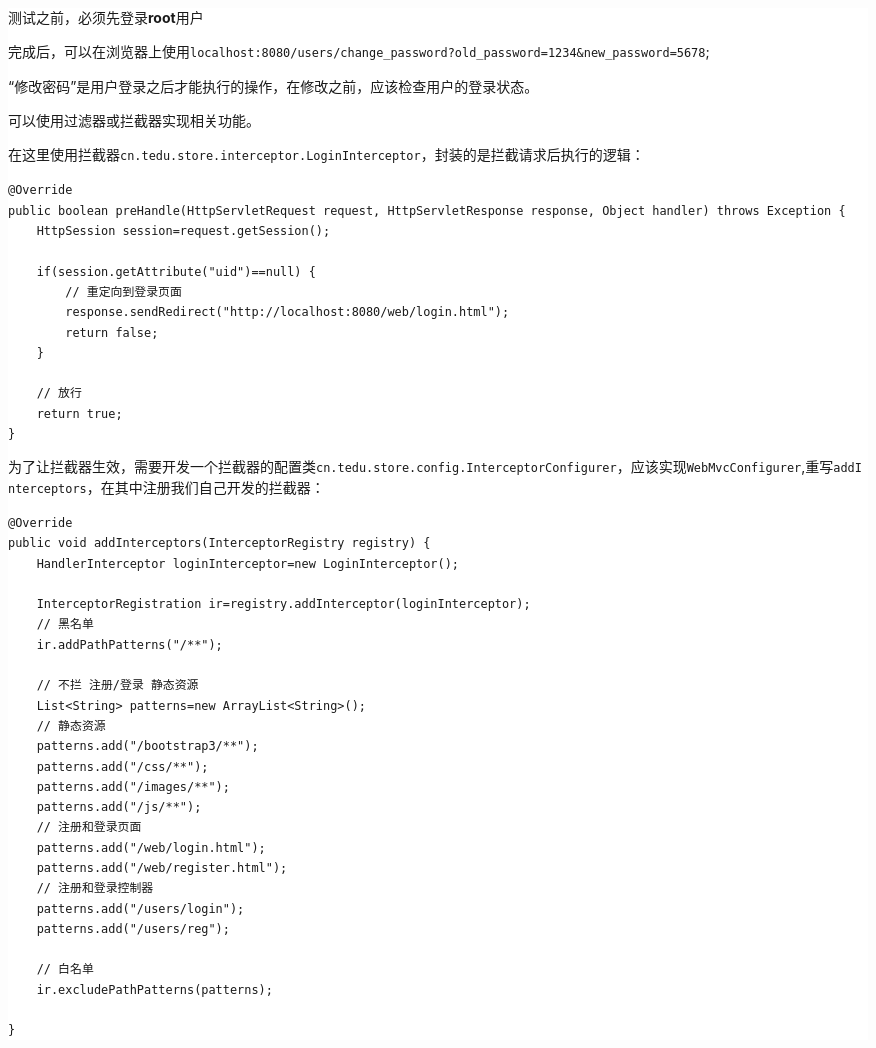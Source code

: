 测试之前，必须先登录**root**用户

完成后，可以在浏览器上使用`localhost:8080/users/change_password?old_password=1234&new_password=5678`;



“修改密码”是用户登录之后才能执行的操作，在修改之前，应该检查用户的登录状态。

可以使用过滤器或拦截器实现相关功能。

[](7.JPG)

在这里使用拦截器`cn.tedu.store.interceptor.LoginInterceptor`，封装的是拦截请求后执行的逻辑：

    
    @Override
    public boolean preHandle(HttpServletRequest request, HttpServletResponse response, Object handler) throws Exception {
        HttpSession session=request.getSession();
        
        if(session.getAttribute("uid")==null) {
            // 重定向到登录页面
            response.sendRedirect("http://localhost:8080/web/login.html");
            return false;
        }
        
        // 放行
        return true;
    }

为了让拦截器生效，需要开发一个拦截器的配置类`cn.tedu.store.config.InterceptorConfigurer`，应该实现`WebMvcConfigurer`,重写`addInterceptors`，在其中注册我们自己开发的拦截器：

    @Override
    public void addInterceptors(InterceptorRegistry registry) {
        HandlerInterceptor loginInterceptor=new LoginInterceptor();
        
        InterceptorRegistration ir=registry.addInterceptor(loginInterceptor);
        // 黑名单
        ir.addPathPatterns("/**");
        
        // 不拦 注册/登录 静态资源
        List<String> patterns=new ArrayList<String>();
        // 静态资源
        patterns.add("/bootstrap3/**");
        patterns.add("/css/**");
        patterns.add("/images/**");
        patterns.add("/js/**");
        // 注册和登录页面
        patterns.add("/web/login.html");
        patterns.add("/web/register.html");
        // 注册和登录控制器
        patterns.add("/users/login");
        patterns.add("/users/reg");
        
        // 白名单
        ir.excludePathPatterns(patterns);
    
    }
